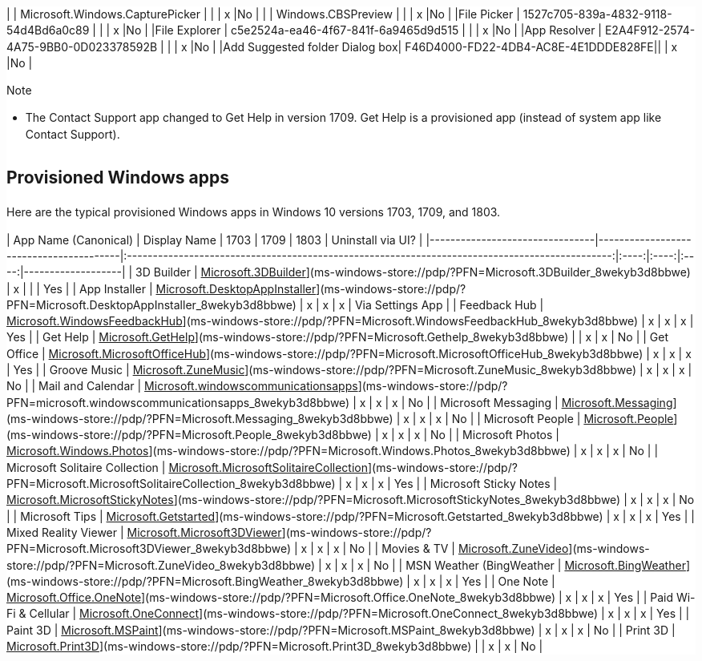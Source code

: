 |                  | Microsoft.Windows.CapturePicker            |      |      | x    |No                                |
|                  | Windows.CBSPreview                         |      |      | x    |No                                |
|File Picker       | 1527c705-839a-4832-9118-54d4Bd6a0c89       |      |      | x    |No                                |
|File Explorer     | c5e2524a-ea46-4f67-841f-6a9465d9d515       |      |      | x    |No                                |
|App Resolver      | E2A4F912-2574-4A75-9BB0-0D023378592B       |      |      | x    |No                                |
|Add Suggested folder Dialog box| F46D4000-FD22-4DB4-AC8E-4E1DDDE828FE||      | x    |No                                                     |

> [!NOTE]
> - The Contact Support app changed to Get Help in version 1709. Get Help is a provisioned app (instead of system app like Contact Support).

## Provisioned Windows apps

Here are the typical provisioned Windows apps in Windows 10 versions 1703, 1709, and 1803.

| App Name (Canonical)           | Display Name                            | 1703 | 1709 | 1803 | Uninstall via UI? |
|--------------------------------|----------------------------------------|:----------------------------------------------------------------------------------------------:|:----:|:----:|:----:|-------------------|
| 3D Builder                     | [Microsoft.3DBuilder](media/icon_hyperlink.png)](ms-windows-store://pdp/?PFN=Microsoft.3DBuilder_8wekyb3d8bbwe)                             | x    |      |      | Yes               |
| App Installer                  | [Microsoft.DesktopAppInstaller](media/icon_hyperlink.png)](ms-windows-store://pdp/?PFN=Microsoft.DesktopAppInstaller_8wekyb3d8bbwe)                   | x    | x    | x    | Via Settings App  |
| Feedback Hub                   | [Microsoft.WindowsFeedbackHub](media/icon_hyperlink.png)](ms-windows-store://pdp/?PFN=Microsoft.WindowsFeedbackHub_8wekyb3d8bbwe)                    | x    | x    | x    | Yes               |
| Get Help                       | [Microsoft.GetHelp](media/icon_hyperlink.png)](ms-windows-store://pdp/?PFN=Microsoft.Gethelp_8wekyb3d8bbwe)                               |      | x    | x    | No                |
| Get Office                     | [Microsoft.MicrosoftOfficeHub](media/icon_hyperlink.png)](ms-windows-store://pdp/?PFN=Microsoft.MicrosoftOfficeHub_8wekyb3d8bbwe)                    | x    | x    | x    | Yes               |
| Groove Music                   | [Microsoft.ZuneMusic](media/icon_hyperlink.png)](ms-windows-store://pdp/?PFN=Microsoft.ZuneMusic_8wekyb3d8bbwe)                             | x    | x    | x    | No                |
| Mail and Calendar              | [Microsoft.windowscommunicationsapps](media/icon_hyperlink.png)](ms-windows-store://pdp/?PFN=microsoft.windowscommunicationsapps_8wekyb3d8bbwe)             | x    | x    | x    | No                |
| Microsoft Messaging            | [Microsoft.Messaging](media/icon_hyperlink.png)](ms-windows-store://pdp/?PFN=Microsoft.Messaging_8wekyb3d8bbwe)                             | x    | x    | x    | No                |
| Microsoft People               | [Microsoft.People](media/icon_hyperlink.png)](ms-windows-store://pdp/?PFN=Microsoft.People_8wekyb3d8bbwe)                                | x    | x    | x    | No                |
| Microsoft Photos               | [Microsoft.Windows.Photos](media/icon_hyperlink.png)](ms-windows-store://pdp/?PFN=Microsoft.Windows.Photos_8wekyb3d8bbwe)                        | x    | x    | x    | No                |
| Microsoft Solitaire Collection | [Microsoft.MicrosoftSolitaireCollection](media/icon_hyperlink.png)](ms-windows-store://pdp/?PFN=Microsoft.MicrosoftSolitaireCollection_8wekyb3d8bbwe)          | x    | x    | x    | Yes               |
| Microsoft Sticky Notes         | [Microsoft.MicrosoftStickyNotes](media/icon_hyperlink.png)](ms-windows-store://pdp/?PFN=Microsoft.MicrosoftStickyNotes_8wekyb3d8bbwe)                  | x    | x    | x    | No                |
| Microsoft Tips                 | [Microsoft.Getstarted](media/icon_hyperlink.png)](ms-windows-store://pdp/?PFN=Microsoft.Getstarted_8wekyb3d8bbwe)                            | x    | x    | x    | Yes               |
| Mixed Reality Viewer           | [Microsoft.Microsoft3DViewer](media/icon_hyperlink.png)](ms-windows-store://pdp/?PFN=Microsoft.Microsoft3DViewer_8wekyb3d8bbwe)                     | x    | x    | x    | No                |
| Movies & TV                    | [Microsoft.ZuneVideo](media/icon_hyperlink.png)](ms-windows-store://pdp/?PFN=Microsoft.ZuneVideo_8wekyb3d8bbwe)                             | x    | x    | x    | No                |
| MSN Weather (BingWeather       | [Microsoft.BingWeather](media/icon_hyperlink.png)](ms-windows-store://pdp/?PFN=Microsoft.BingWeather_8wekyb3d8bbwe)                           | x    | x    | x    | Yes               |
| One Note                       | [Microsoft.Office.OneNote](media/icon_hyperlink.png)](ms-windows-store://pdp/?PFN=Microsoft.Office.OneNote_8wekyb3d8bbwe)                        | x    | x    | x    | Yes               |
| Paid Wi-Fi & Cellular          | [Microsoft.OneConnect](media/icon_hyperlink.png)](ms-windows-store://pdp/?PFN=Microsoft.OneConnect_8wekyb3d8bbwe)                            | x    | x    | x    | Yes               |
| Paint 3D                       | [Microsoft.MSPaint](media/icon_hyperlink.png)](ms-windows-store://pdp/?PFN=Microsoft.MSPaint_8wekyb3d8bbwe)                               | x    | x    | x    | No                |
| Print 3D                       | [Microsoft.Print3D](media/icon_hyperlink.png)](ms-windows-store://pdp/?PFN=Microsoft.Print3D_8wekyb3d8bbwe)                               |      | x    | x    | No                |
